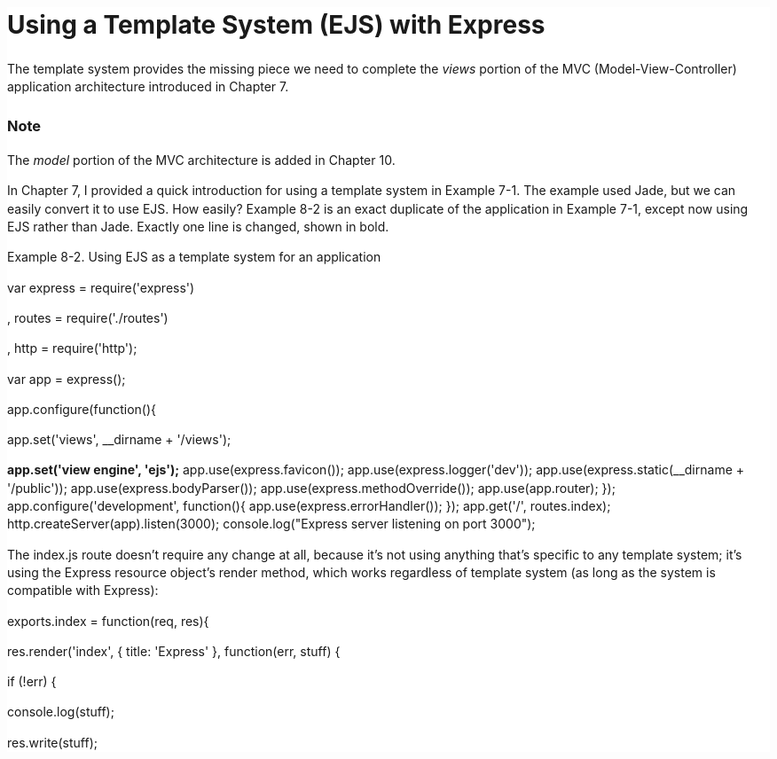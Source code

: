 # Using a Template System (EJS) with Express

The template system provides the missing piece we need to complete the *views* portion of the MVC (Model-View-Controller) application architecture introduced in Chapter 7.

### Note

The *model* portion of the MVC architecture is added in Chapter 10.

In Chapter 7, I provided a quick introduction for using a template system in Example 7-1. The example used Jade, but we can easily convert it to use EJS. How easily? Example 8-2 is an exact duplicate of the application in Example 7-1, except now using EJS rather than Jade. Exactly one line is changed, shown in bold.

Example 8-2. Using EJS as a template system for an application

var express = require('express')

, routes = require('./routes')

, http = require('http');

var app = express();

app.configure(function(){

app.set('views', __dirname + '/views');

**app.set('view engine', 'ejs');**
app.use(express.favicon());
app.use(express.logger('dev'));
app.use(express.static(__dirname + '/public'));
app.use(express.bodyParser());
app.use(express.methodOverride());
app.use(app.router);
});
app.configure('development', function(){
app.use(express.errorHandler());
});
app.get('/', routes.index);
http.createServer(app).listen(3000);
console.log("Express server listening on port 3000");

The index.js route doesn’t require any change at all, because it’s not using anything that’s specific to any template system; it’s using the Express resource object’s render method, which works regardless of template system (as long as the system is compatible with Express):

exports.index = function(req, res){

res.render('index', { title: 'Express' }, function(err, stuff) {

if (!err) {

console.log(stuff);

res.write(stuff);
